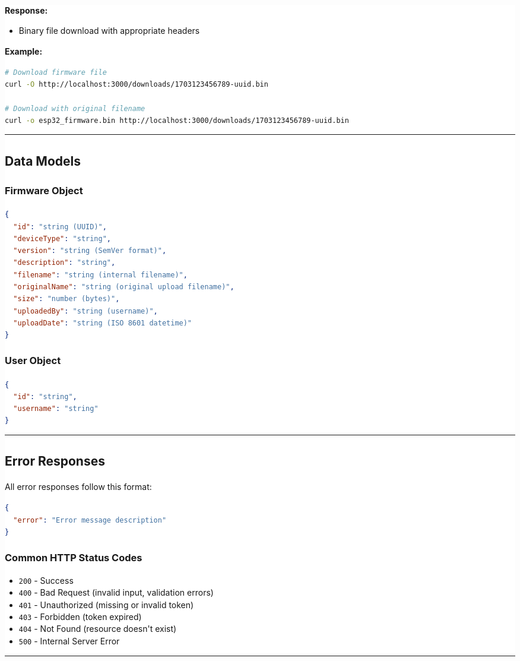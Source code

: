 **Response:**
- Binary file download with appropriate headers

**Example:**
```bash
# Download firmware file
curl -O http://localhost:3000/downloads/1703123456789-uuid.bin

# Download with original filename
curl -o esp32_firmware.bin http://localhost:3000/downloads/1703123456789-uuid.bin
```

---

## Data Models

### Firmware Object
```json
{
  "id": "string (UUID)",
  "deviceType": "string",
  "version": "string (SemVer format)",
  "description": "string",
  "filename": "string (internal filename)",
  "originalName": "string (original upload filename)",
  "size": "number (bytes)",
  "uploadedBy": "string (username)",
  "uploadDate": "string (ISO 8601 datetime)"
}
```

### User Object
```json
{
  "id": "string",
  "username": "string"
}
```

---

## Error Responses

All error responses follow this format:
```json
{
  "error": "Error message description"
}
```

### Common HTTP Status Codes
- `200` - Success
- `400` - Bad Request (invalid input, validation errors)
- `401` - Unauthorized (missing or invalid token)
- `403` - Forbidden (token expired)
- `404` - Not Found (resource doesn't exist)
- `500` - Internal Server Error

---